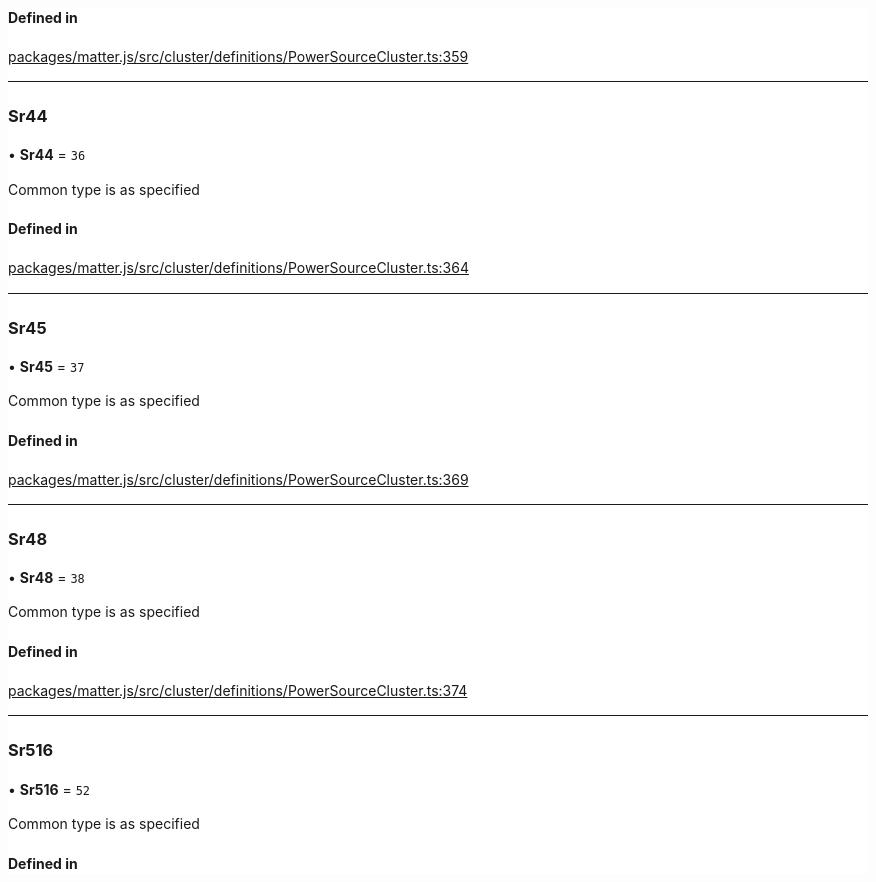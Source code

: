 #### Defined in

[packages/matter.js/src/cluster/definitions/PowerSourceCluster.ts:359](https://github.com/project-chip/matter.js/blob/c0d55745d5279e16fdfaa7d2c564daa31e19c627/packages/matter.js/src/cluster/definitions/PowerSourceCluster.ts#L359)

___

### Sr44

• **Sr44** = ``36``

Common type is as specified

#### Defined in

[packages/matter.js/src/cluster/definitions/PowerSourceCluster.ts:364](https://github.com/project-chip/matter.js/blob/c0d55745d5279e16fdfaa7d2c564daa31e19c627/packages/matter.js/src/cluster/definitions/PowerSourceCluster.ts#L364)

___

### Sr45

• **Sr45** = ``37``

Common type is as specified

#### Defined in

[packages/matter.js/src/cluster/definitions/PowerSourceCluster.ts:369](https://github.com/project-chip/matter.js/blob/c0d55745d5279e16fdfaa7d2c564daa31e19c627/packages/matter.js/src/cluster/definitions/PowerSourceCluster.ts#L369)

___

### Sr48

• **Sr48** = ``38``

Common type is as specified

#### Defined in

[packages/matter.js/src/cluster/definitions/PowerSourceCluster.ts:374](https://github.com/project-chip/matter.js/blob/c0d55745d5279e16fdfaa7d2c564daa31e19c627/packages/matter.js/src/cluster/definitions/PowerSourceCluster.ts#L374)

___

### Sr516

• **Sr516** = ``52``

Common type is as specified

#### Defined in
